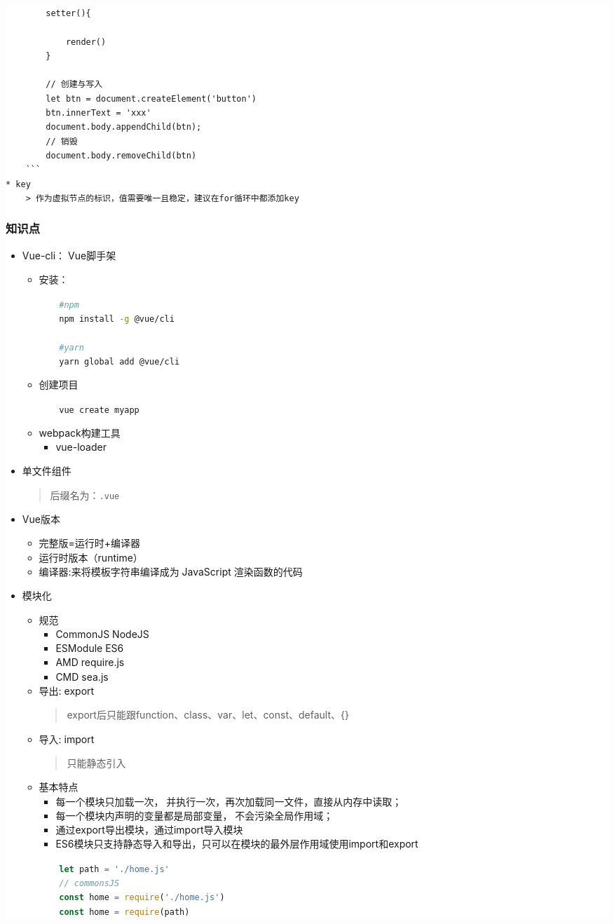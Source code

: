             setter(){

                render()
            }

            // 创建与写入
            let btn = document.createElement('button')
            btn.innerText = 'xxx'
            document.body.appendChild(btn);
            // 销毁
            document.body.removeChild(btn)
        ```
    * key
        > 作为虚拟节点的标识，值需要唯一且稳定，建议在for循环中都添加key


### 知识点
* Vue-cli： Vue脚手架
    * 安装：
        ```bash
            #npm 
            npm install -g @vue/cli

            #yarn
            yarn global add @vue/cli
        ```
    * 创建项目
        ```bash
            vue create myapp
        ```
    * webpack构建工具
        * vue-loader
* 单文件组件
    > 后缀名为：`.vue`
* Vue版本
    * 完整版=运行时+编译器
    * 运行时版本（runtime）
    * 编译器:来将模板字符串编译成为 JavaScript 渲染函数的代码

* 模块化
    * 规范
        * CommonJS      NodeJS
        * ESModule      ES6
        * AMD           require.js
        * CMD           sea.js
    * 导出: export
        >  export后只能跟function、class、var、let、const、default、{}
    * 导入: import
        > 只能静态引入
    * 基本特点
        * 每一个模块只加载一次， 并执行一次，再次加载同一文件，直接从内存中读取；
        * 每一个模块内声明的变量都是局部变量， 不会污染全局作用域；
        * 通过export导出模块，通过import导入模块
        * ES6模块只支持静态导入和导出，只可以在模块的最外层作用域使用import和export 
        ```js
            let path = './home.js'
            // commonsJS
            const home = require('./home.js')
            const home = require(path)
